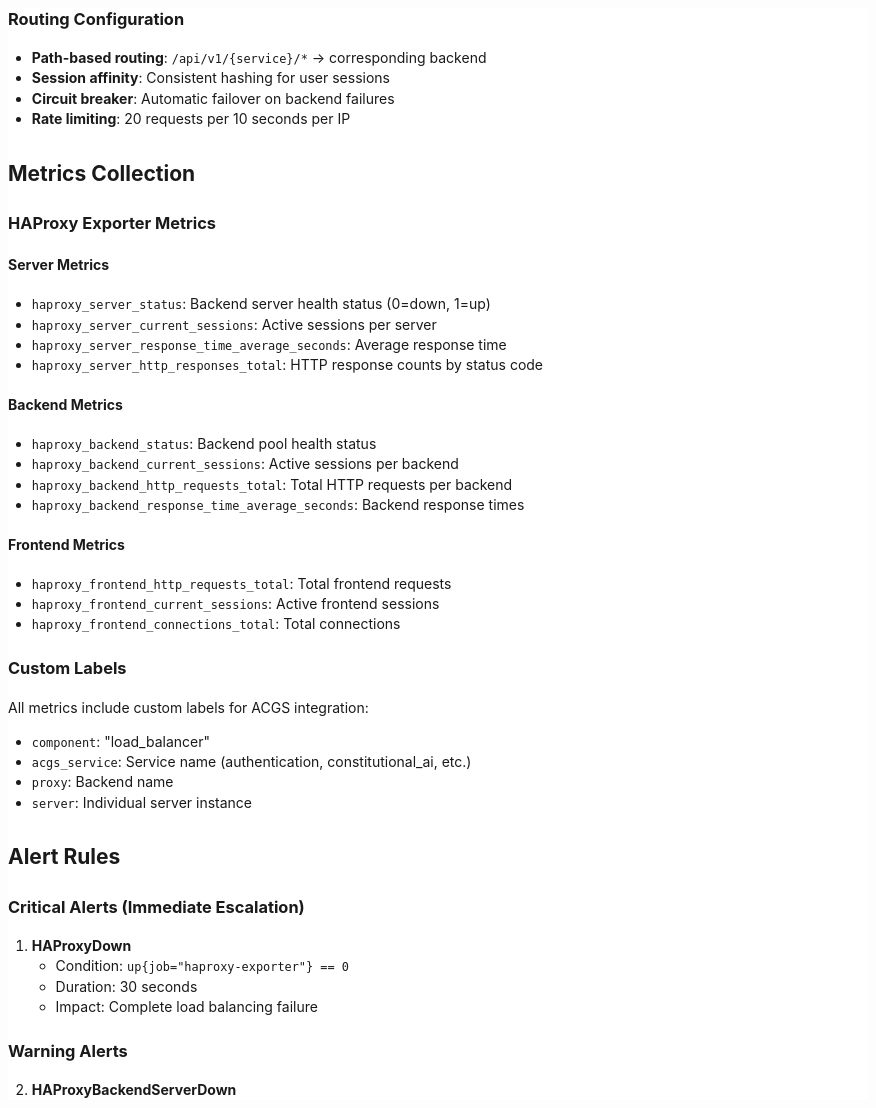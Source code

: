 ### Routing Configuration

- **Path-based routing**: `/api/v1/{service}/*` → corresponding backend
- **Session affinity**: Consistent hashing for user sessions
- **Circuit breaker**: Automatic failover on backend failures
- **Rate limiting**: 20 requests per 10 seconds per IP

## Metrics Collection

### HAProxy Exporter Metrics

#### Server Metrics

- `haproxy_server_status`: Backend server health status (0=down, 1=up)
- `haproxy_server_current_sessions`: Active sessions per server
- `haproxy_server_response_time_average_seconds`: Average response time
- `haproxy_server_http_responses_total`: HTTP response counts by status code

#### Backend Metrics

- `haproxy_backend_status`: Backend pool health status
- `haproxy_backend_current_sessions`: Active sessions per backend
- `haproxy_backend_http_requests_total`: Total HTTP requests per backend
- `haproxy_backend_response_time_average_seconds`: Backend response times

#### Frontend Metrics

- `haproxy_frontend_http_requests_total`: Total frontend requests
- `haproxy_frontend_current_sessions`: Active frontend sessions
- `haproxy_frontend_connections_total`: Total connections

### Custom Labels

All metrics include custom labels for ACGS integration:

- `component`: "load_balancer"
- `acgs_service`: Service name (authentication, constitutional_ai, etc.)
- `proxy`: Backend name
- `server`: Individual server instance

## Alert Rules

### Critical Alerts (Immediate Escalation)

1. **HAProxyDown**
   - Condition: `up{job="haproxy-exporter"} == 0`
   - Duration: 30 seconds
   - Impact: Complete load balancing failure

### Warning Alerts

2. **HAProxyBackendServerDown**
